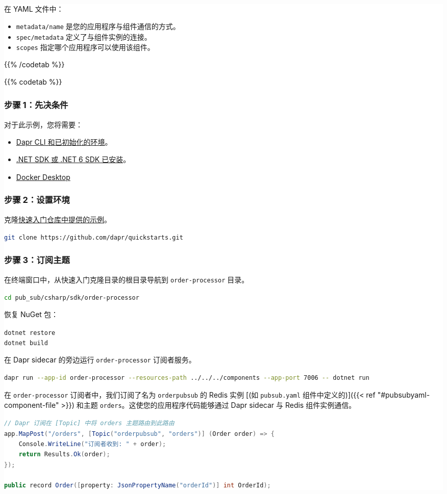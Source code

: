 在 YAML 文件中：

- `metadata/name` 是您的应用程序与组件通信的方式。
- `spec/metadata` 定义了与组件实例的连接。
- `scopes` 指定哪个应用程序可以使用该组件。

{{% /codetab %}}

 
{{% codetab %}}

### 步骤 1：先决条件

对于此示例，您将需要：

- [Dapr CLI 和已初始化的环境](https://docs.dapr.io/getting-started)。
- [.NET SDK 或 .NET 6 SDK 已安装](https://dotnet.microsoft.com/download)。

- [Docker Desktop](https://www.docker.com/products/docker-desktop)


### 步骤 2：设置环境

克隆[快速入门仓库中提供的示例](https://github.com/dapr/quickstarts/tree/master/pub_sub/csharp/sdk)。

```bash
git clone https://github.com/dapr/quickstarts.git
```

### 步骤 3：订阅主题

在终端窗口中，从快速入门克隆目录的根目录导航到 `order-processor` 目录。

```bash
cd pub_sub/csharp/sdk/order-processor
```

恢复 NuGet 包：

```bash
dotnet restore
dotnet build
```

在 Dapr sidecar 的旁边运行 `order-processor` 订阅者服务。

```bash
dapr run --app-id order-processor --resources-path ../../../components --app-port 7006 -- dotnet run
```

在 `order-processor` 订阅者中，我们订阅了名为 `orderpubsub` 的 Redis 实例 [(如 `pubsub.yaml` 组件中定义的)]({{< ref "#pubsubyaml-component-file" >}}) 和主题 `orders`。这使您的应用程序代码能够通过 Dapr sidecar 与 Redis 组件实例通信。

```cs
// Dapr 订阅在 [Topic] 中将 orders 主题路由到此路由
app.MapPost("/orders", [Topic("orderpubsub", "orders")] (Order order) => {
    Console.WriteLine("订阅者收到: " + order);
    return Results.Ok(order);
});

public record Order([property: JsonPropertyName("orderId")] int OrderId);
```
